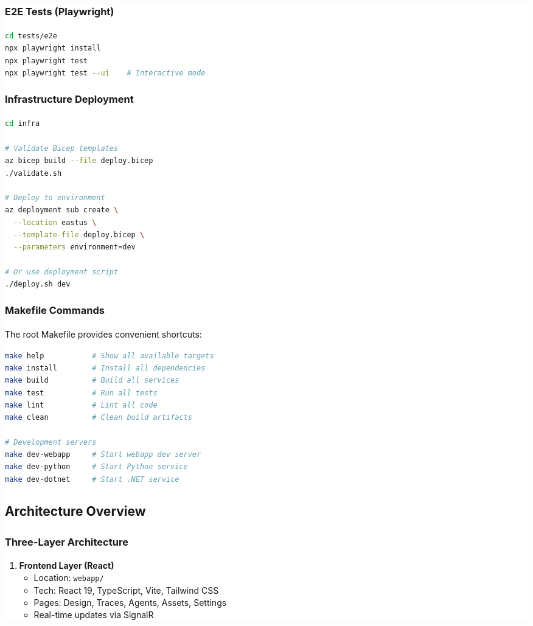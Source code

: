 ### E2E Tests (Playwright)
```bash
cd tests/e2e
npx playwright install
npx playwright test
npx playwright test --ui    # Interactive mode
```

### Infrastructure Deployment
```bash
cd infra

# Validate Bicep templates
az bicep build --file deploy.bicep
./validate.sh

# Deploy to environment
az deployment sub create \
  --location eastus \
  --template-file deploy.bicep \
  --parameters environment=dev

# Or use deployment script
./deploy.sh dev
```

### Makefile Commands
The root Makefile provides convenient shortcuts:
```bash
make help           # Show all available targets
make install        # Install all dependencies
make build          # Build all services
make test           # Run all tests
make lint           # Lint all code
make clean          # Clean build artifacts

# Development servers
make dev-webapp     # Start webapp dev server
make dev-python     # Start Python service
make dev-dotnet     # Start .NET service
```

## Architecture Overview

### Three-Layer Architecture

1. **Frontend Layer (React)**
   - Location: `webapp/`
   - Tech: React 19, TypeScript, Vite, Tailwind CSS
   - Pages: Design, Traces, Agents, Assets, Settings
   - Real-time updates via SignalR

